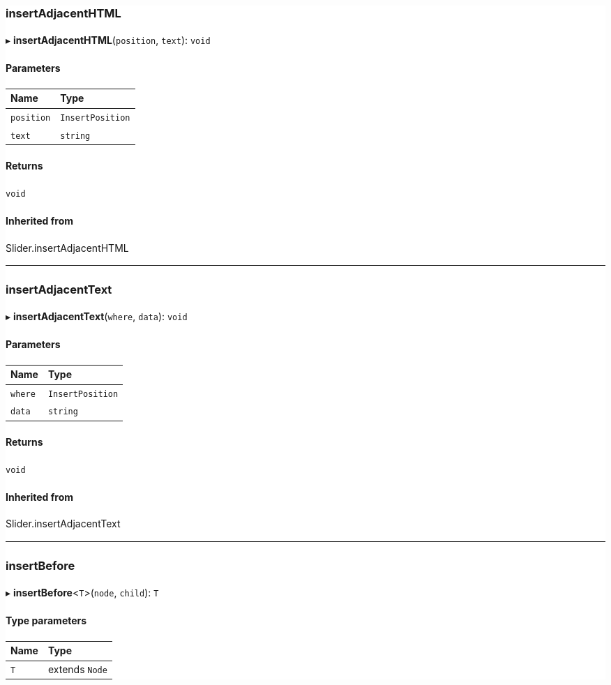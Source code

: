 ### insertAdjacentHTML

▸ **insertAdjacentHTML**(`position`, `text`): `void`

#### Parameters

| Name       | Type             |
| :--------- | :--------------- |
| `position` | `InsertPosition` |
| `text`     | `string`         |

#### Returns

`void`

#### Inherited from

Slider.insertAdjacentHTML

---

### insertAdjacentText

▸ **insertAdjacentText**(`where`, `data`): `void`

#### Parameters

| Name    | Type             |
| :------ | :--------------- |
| `where` | `InsertPosition` |
| `data`  | `string`         |

#### Returns

`void`

#### Inherited from

Slider.insertAdjacentText

---

### insertBefore

▸ **insertBefore**<`T`\>(`node`, `child`): `T`

#### Type parameters

| Name | Type           |
| :--- | :------------- |
| `T`  | extends `Node` |
